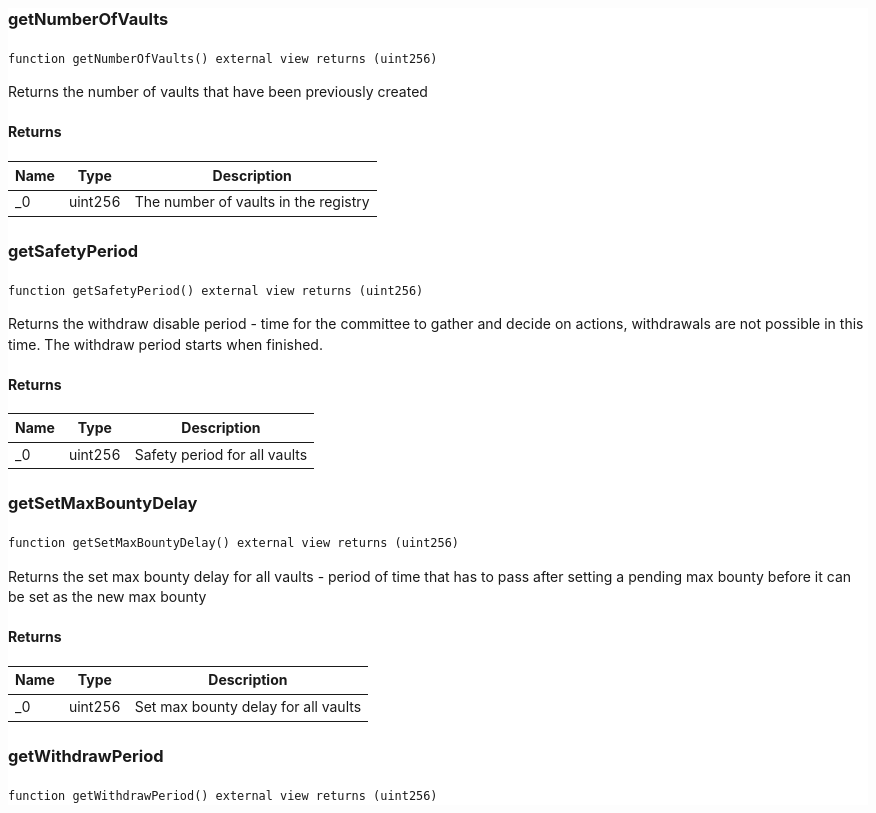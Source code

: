 ### getNumberOfVaults

```solidity
function getNumberOfVaults() external view returns (uint256)
```

Returns the number of vaults that have been previously created




#### Returns

| Name | Type | Description |
|---|---|---|
| _0 | uint256 | The number of vaults in the registry |

### getSafetyPeriod

```solidity
function getSafetyPeriod() external view returns (uint256)
```

Returns the withdraw disable period - time for the committee to gather and decide on actions, withdrawals are not possible in this time. The withdraw period starts when finished.




#### Returns

| Name | Type | Description |
|---|---|---|
| _0 | uint256 | Safety period for all vaults |

### getSetMaxBountyDelay

```solidity
function getSetMaxBountyDelay() external view returns (uint256)
```

Returns the set max bounty delay for all vaults - period of time that has to pass after setting a pending max bounty before it can be set as the new max bounty




#### Returns

| Name | Type | Description |
|---|---|---|
| _0 | uint256 | Set max bounty delay for all vaults |

### getWithdrawPeriod

```solidity
function getWithdrawPeriod() external view returns (uint256)
```
